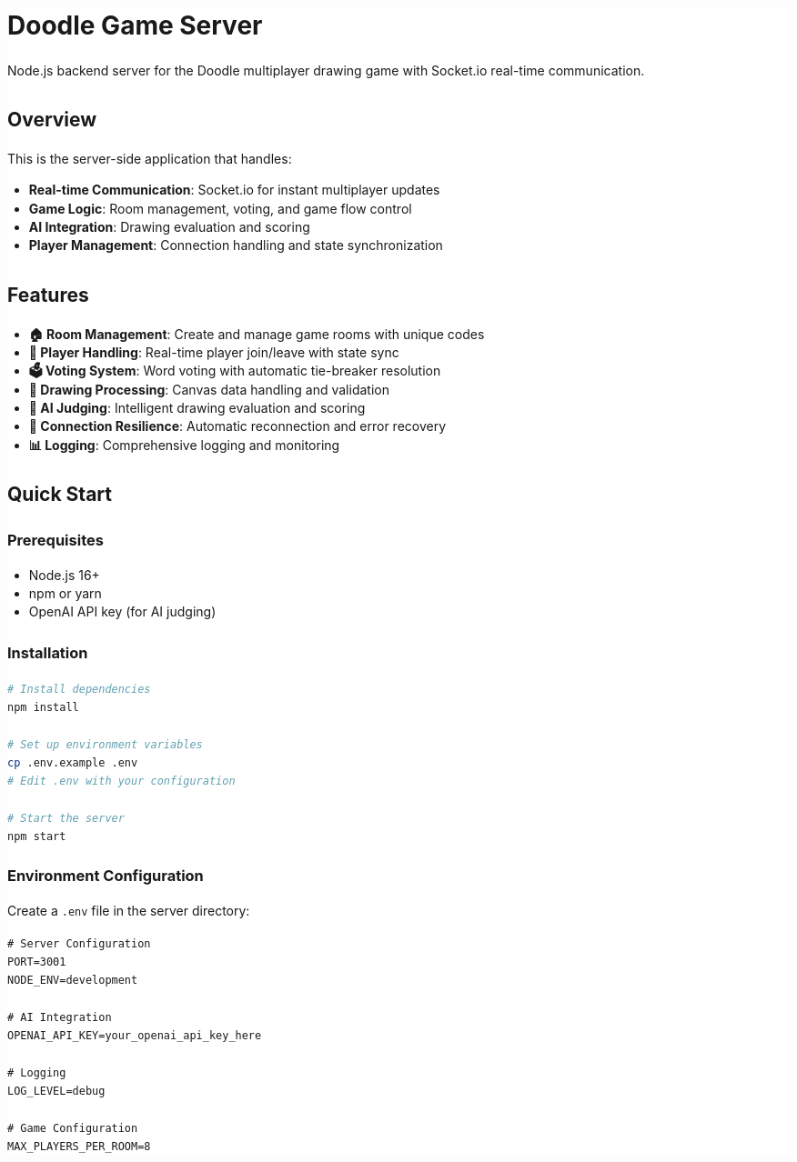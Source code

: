 # Doodle Game Server

Node.js backend server for the Doodle multiplayer drawing game with Socket.io real-time communication.

## Overview

This is the server-side application that handles:

- **Real-time Communication**: Socket.io for instant multiplayer updates
- **Game Logic**: Room management, voting, and game flow control
- **AI Integration**: Drawing evaluation and scoring
- **Player Management**: Connection handling and state synchronization

## Features

- **🏠 Room Management**: Create and manage game rooms with unique codes
- **👥 Player Handling**: Real-time player join/leave with state sync
- **🗳️ Voting System**: Word voting with automatic tie-breaker resolution
- **🎨 Drawing Processing**: Canvas data handling and validation
- **🤖 AI Judging**: Intelligent drawing evaluation and scoring
- **🔄 Connection Resilience**: Automatic reconnection and error recovery
- **📊 Logging**: Comprehensive logging and monitoring

## Quick Start

### Prerequisites

- Node.js 16+
- npm or yarn
- OpenAI API key (for AI judging)

### Installation

```bash
# Install dependencies
npm install

# Set up environment variables
cp .env.example .env
# Edit .env with your configuration

# Start the server
npm start
```

### Environment Configuration

Create a `.env` file in the server directory:

```env
# Server Configuration
PORT=3001
NODE_ENV=development

# AI Integration
OPENAI_API_KEY=your_openai_api_key_here

# Logging
LOG_LEVEL=debug

# Game Configuration
MAX_PLAYERS_PER_ROOM=8
```